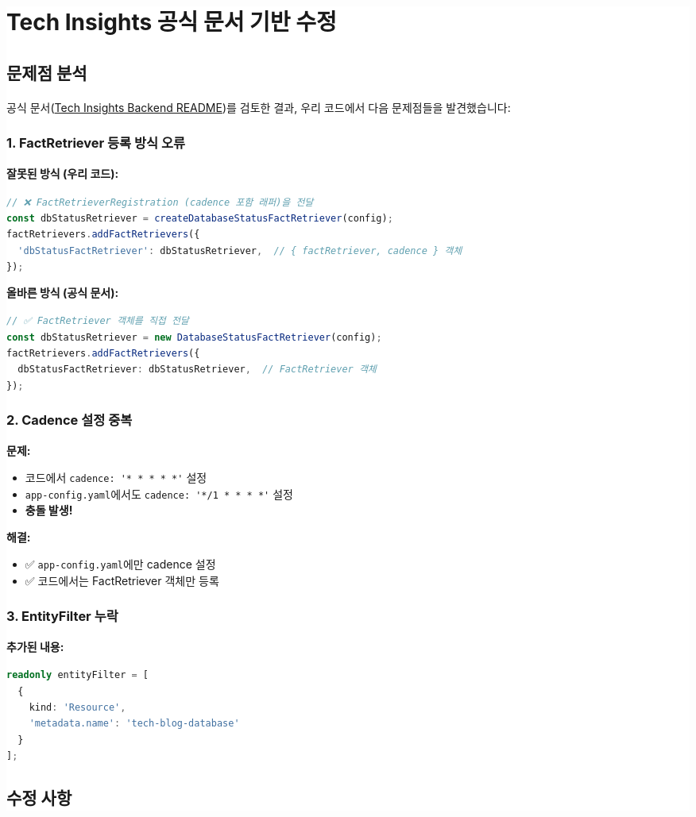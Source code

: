 # Tech Insights 공식 문서 기반 수정

## 문제점 분석

공식 문서([Tech Insights Backend README](https://github.com/backstage/community-plugins/blob/main/workspaces/tech-insights/plugins/tech-insights-backend/README.md))를 검토한 결과, 우리 코드에서 다음 문제점들을 발견했습니다:

### 1. FactRetriever 등록 방식 오류

**잘못된 방식 (우리 코드):**
```typescript
// ❌ FactRetrieverRegistration (cadence 포함 래퍼)을 전달
const dbStatusRetriever = createDatabaseStatusFactRetriever(config);
factRetrievers.addFactRetrievers({
  'dbStatusFactRetriever': dbStatusRetriever,  // { factRetriever, cadence } 객체
});
```

**올바른 방식 (공식 문서):**
```typescript
// ✅ FactRetriever 객체를 직접 전달
const dbStatusRetriever = new DatabaseStatusFactRetriever(config);
factRetrievers.addFactRetrievers({
  dbStatusFactRetriever: dbStatusRetriever,  // FactRetriever 객체
});
```

### 2. Cadence 설정 중복

**문제:**
- 코드에서 `cadence: '* * * * *'` 설정
- `app-config.yaml`에서도 `cadence: '*/1 * * * *'` 설정
- **충돌 발생!**

**해결:**
- ✅ `app-config.yaml`에만 cadence 설정
- ✅ 코드에서는 FactRetriever 객체만 등록

### 3. EntityFilter 누락

**추가된 내용:**
```typescript
readonly entityFilter = [
  { 
    kind: 'Resource',
    'metadata.name': 'tech-blog-database'
  }
];
```

## 수정 사항
